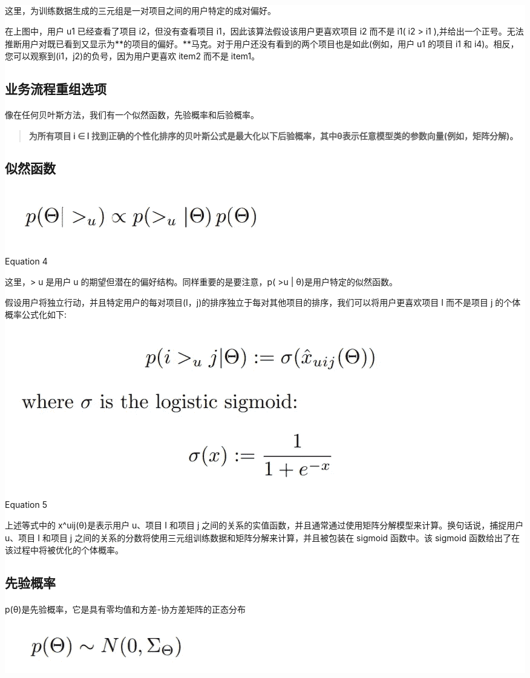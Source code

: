 这里，为训练数据生成的三元组是一对项目之间的用户特定的成对偏好。

在上图中，用户 u1 已经查看了项目 i2，但没有查看项目 i1，因此该算法假设该用户更喜欢项目 i2 而不是 i1( i2 > i1 ),并给出一个正号。无法推断用户对既已看到又显示为**的项目的偏好。**马克。对于用户还没有看到的两个项目也是如此(例如，用户 u1 的项目 i1 和 i4)。相反，您可以观察到(i1，j2)的负号，因为用户更喜欢 item2 而不是 item1。

## **业务流程重组选项**

像在任何贝叶斯方法，我们有一个似然函数，先验概率和后验概率。

> **为所有项目 i ∈ I 找到正确的个性化排序的贝叶斯公式是最大化以下后验概率，其中θ表示任意模型类的参数向量(例如，矩阵分解)。**

## **似然函数**

![](img/8d38a1fee7e815b7cb26ec5a6231b1e6.png)

Equation 4

这里，> u 是用户 u 的期望但潜在的偏好结构。同样重要的是要注意，p( >u | θ)是用户特定的似然函数。

假设用户将独立行动，并且特定用户的每对项目(I，j)的排序独立于每对其他项目的排序，我们可以将用户更喜欢项目 I 而不是项目 j 的个体概率公式化如下:

![](img/6b47e29ece6ac64b18268035ab8512f5.png)

Equation 5

上述等式中的 x^uij(θ)是表示用户 u、项目 I 和项目 j 之间的关系的实值函数，并且通常通过使用矩阵分解模型来计算。换句话说，捕捉用户 u、项目 I 和项目 j 之间的关系的分数将使用三元组训练数据和矩阵分解来计算，并且被包装在 sigmoid 函数中。该 sigmoid 函数给出了在该过程中将被优化的个体概率。

## **先验概率**

p(θ)是先验概率，它是具有零均值和方差-协方差矩阵的正态分布

![](img/6e8deccf7980d4bd775cf28f01878bf1.png)
